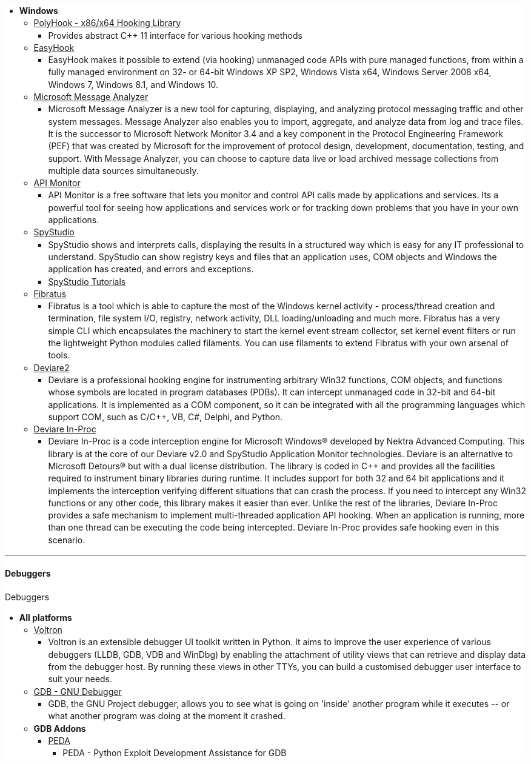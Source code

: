 * **Windows**
	* [PolyHook - x86/x64 Hooking Library](https://github.com/stevemk14ebr/PolyHook)
		* Provides abstract C++ 11 interface for various hooking methods
	* [EasyHook](https://easyhook.github.io/)
		* EasyHook makes it possible to extend (via hooking) unmanaged code APIs with pure managed functions, from within a fully managed environment on 32- or 64-bit Windows XP SP2, Windows Vista x64, Windows Server 2008 x64, Windows 7, Windows 8.1, and Windows 10.
	* [Microsoft Message Analyzer](http://www.microsoft.com/en-us/download/details.aspx?id=40308)
		* Microsoft Message Analyzer is a new tool for capturing, displaying, and analyzing protocol messaging traffic and other system messages. Message Analyzer also enables you to import, aggregate, and analyze data from log and trace files. It is the successor to Microsoft Network Monitor 3.4 and a key component in the Protocol Engineering Framework (PEF) that was created by Microsoft for the improvement of protocol design, development, documentation, testing, and support. With Message Analyzer, you can choose to capture data live or load archived message collections from multiple data sources simultaneously.
	* [API Monitor](http://www.rohitab.com/apimonitor)
		* API Monitor is a free software that lets you monitor and control API calls made by applications and services. Its a powerful tool for seeing how applications and services work or for tracking down problems that you have in your own applications.
	* [SpyStudio](http://www.nektra.com/products/spystudio-api-monitor/)
		* SpyStudio shows and interprets calls, displaying the results in a structured way which is easy for any IT professional to understand. SpyStudio can show registry keys and files that an application uses, COM objects and Windows the application has created, and errors and exceptions.
		* [SpyStudio Tutorials](http://whiteboard.nektra.com/spystudio-2-0-quickstart)
	* [Fibratus](https://github.com/rabbitstack/fibratus)
		* Fibratus is a tool which is able to capture the most of the Windows kernel activity - process/thread creation and termination, file system I/O, registry, network activity, DLL loading/unloading and much more. Fibratus has a very simple CLI which encapsulates the machinery to start the kernel event stream collector, set kernel event filters or run the lightweight Python modules called filaments. You can use filaments to extend Fibratus with your own arsenal of tools.
	* [Deviare2](https://github.com/nektra/Deviare2)
		* Deviare is a professional hooking engine for instrumenting arbitrary Win32 functions, COM objects, and functions whose symbols are located in program databases (PDBs). It can intercept unmanaged code in 32-bit and 64-bit applications. It is implemented as a COM component, so it can be integrated with all the programming languages which support COM, such as C/C++, VB, C#, Delphi, and Python.
	* [Deviare In-Proc](https://github.com/nektra/Deviare-InProc)
		* Deviare In-Proc is a code interception engine for Microsoft Windows® developed by Nektra Advanced Computing. This library is at the core of our Deviare v2.0 and SpyStudio Application Monitor technologies. Deviare is an alternative to Microsoft Detours® but with a dual license distribution. The library is coded in C++ and provides all the facilities required to instrument binary libraries during runtime. It includes support for both 32 and 64 bit applications and it implements the interception verifying different situations that can crash the process. If you need to intercept any Win32 functions or any other code, this library makes it easier than ever. Unlike the rest of the libraries, Deviare In-Proc provides a safe mechanism to implement multi-threaded application API hooking. When an application is running, more than one thread can be executing the code being intercepted. Deviare In-Proc provides safe hooking even in this scenario.		




--------------
#### <a name="dbg">Debuggers</a> 
Debuggers
* **All platforms**
	* [Voltron](https://github.com/snare/voltron)
		* Voltron is an extensible debugger UI toolkit written in Python. It aims to improve the user experience of various debuggers (LLDB, GDB, VDB and WinDbg) by enabling the attachment of utility views that can retrieve and display data from the debugger host. By running these views in other TTYs, you can build a customised debugger user interface to suit your needs.
	* [GDB - GNU Debugger](https://www.gnu.org/software/gdb/)
		* GDB, the GNU Project debugger, allows you to see what is going on 'inside' another program while it executes -- or what another program was doing at the moment it crashed. 
	* **GDB Addons**
		* [PEDA](https://github.com/longld/peda)
			* PEDA - Python Exploit Development Assistance for GDB 		